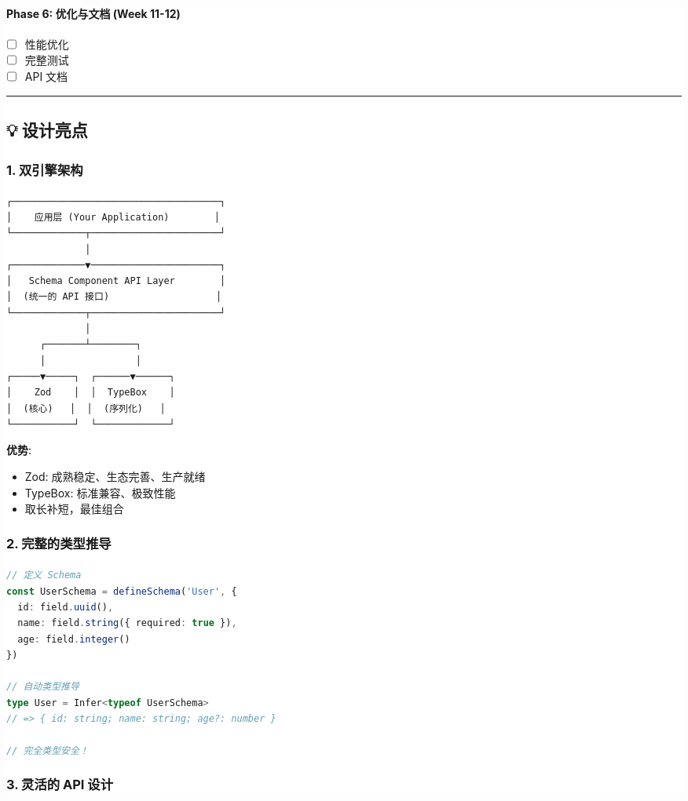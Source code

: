 #### Phase 6: 优化与文档 (Week 11-12)
- [ ] 性能优化
- [ ] 完整测试
- [ ] API 文档

---

## 💡 设计亮点

### 1. 双引擎架构

```
┌─────────────────────────────────────┐
│    应用层 (Your Application)        │
└─────────────┬───────────────────────┘
              │
┌─────────────▼───────────────────────┐
│   Schema Component API Layer        │
│  (统一的 API 接口)                   │
└─────────────┬───────────────────────┘
              │
      ┌───────┴────────┐
      │                │
┌─────▼─────┐  ┌──────▼──────┐
│    Zod    │  │  TypeBox    │
│  (核心)   │  │  (序列化)   │
└───────────┘  └─────────────┘
```

**优势**:
- Zod: 成熟稳定、生态完善、生产就绪
- TypeBox: 标准兼容、极致性能
- 取长补短，最佳组合

### 2. 完整的类型推导

```typescript
// 定义 Schema
const UserSchema = defineSchema('User', {
  id: field.uuid(),
  name: field.string({ required: true }),
  age: field.integer()
})

// 自动类型推导
type User = Infer<typeof UserSchema>
// => { id: string; name: string; age?: number }

// 完全类型安全！
```

### 3. 灵活的 API 设计
